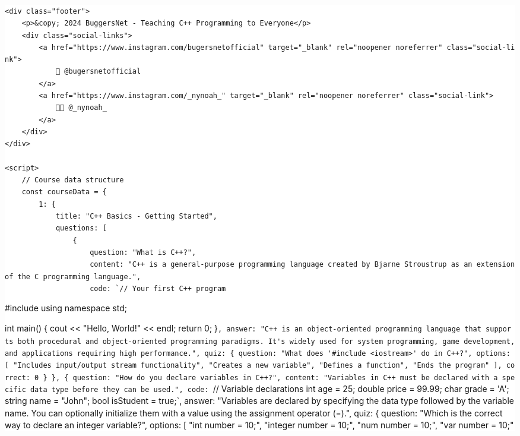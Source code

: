     <div class="footer">
        <p>&copy; 2024 BuggersNet - Teaching C++ Programming to Everyone</p>
        <div class="social-links">
            <a href="https://www.instagram.com/bugersnetofficial" target="_blank" rel="noopener noreferrer" class="social-link">
                📱 @bugersnetofficial
            </a>
            <a href="https://www.instagram.com/_nynoah_" target="_blank" rel="noopener noreferrer" class="social-link">
                👨‍💻 @_nynoah_
            </a>
        </div>
    </div>

    <script>
        // Course data structure
        const courseData = {
            1: {
                title: "C++ Basics - Getting Started",
                questions: [
                    {
                        question: "What is C++?",
                        content: "C++ is a general-purpose programming language created by Bjarne Stroustrup as an extension of the C programming language.",
                        code: `// Your first C++ program
#include <iostream>
using namespace std;

int main() {
    cout << "Hello, World!" << endl;
    return 0;
}`,
                        answer: "C++ is an object-oriented programming language that supports both procedural and object-oriented programming paradigms. It's widely used for system programming, game development, and applications requiring high performance.",
                        quiz: {
                            question: "What does '#include <iostream>' do in C++?",
                            options: [
                                "Includes input/output stream functionality",
                                "Creates a new variable",
                                "Defines a function",
                                "Ends the program"
                            ],
                            correct: 0
                        }
                    },
                    {
                        question: "How do you declare variables in C++?",
                        content: "Variables in C++ must be declared with a specific data type before they can be used.",
                        code: `// Variable declarations
int age = 25;
double price = 99.99;
char grade = 'A';
string name = "John";
bool isStudent = true;`,
                        answer: "Variables are declared by specifying the data type followed by the variable name. You can optionally initialize them with a value using the assignment operator (=).",
                        quiz: {
                            question: "Which is the correct way to declare an integer variable?",
                            options: [
                                "int number = 10;",
                                "integer number = 10;",
                                "num number = 10;",
                                "var number = 10;"